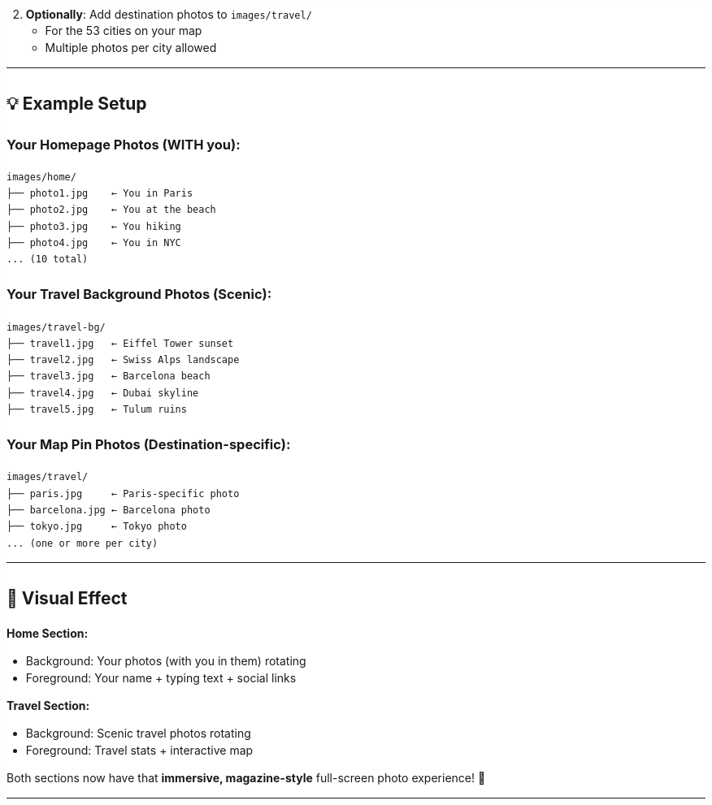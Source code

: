 2. **Optionally**: Add destination photos to `images/travel/`
   - For the 53 cities on your map
   - Multiple photos per city allowed

---

## 💡 Example Setup

### Your Homepage Photos (WITH you):
```
images/home/
├── photo1.jpg    ← You in Paris
├── photo2.jpg    ← You at the beach
├── photo3.jpg    ← You hiking
├── photo4.jpg    ← You in NYC
... (10 total)
```

### Your Travel Background Photos (Scenic):
```
images/travel-bg/
├── travel1.jpg   ← Eiffel Tower sunset
├── travel2.jpg   ← Swiss Alps landscape
├── travel3.jpg   ← Barcelona beach
├── travel4.jpg   ← Dubai skyline
├── travel5.jpg   ← Tulum ruins
```

### Your Map Pin Photos (Destination-specific):
```
images/travel/
├── paris.jpg     ← Paris-specific photo
├── barcelona.jpg ← Barcelona photo
├── tokyo.jpg     ← Tokyo photo
... (one or more per city)
```

---

## 🎨 Visual Effect

**Home Section:**
- Background: Your photos (with you in them) rotating
- Foreground: Your name + typing text + social links

**Travel Section:**
- Background: Scenic travel photos rotating
- Foreground: Travel stats + interactive map

Both sections now have that **immersive, magazine-style** full-screen photo experience! 📸

---
